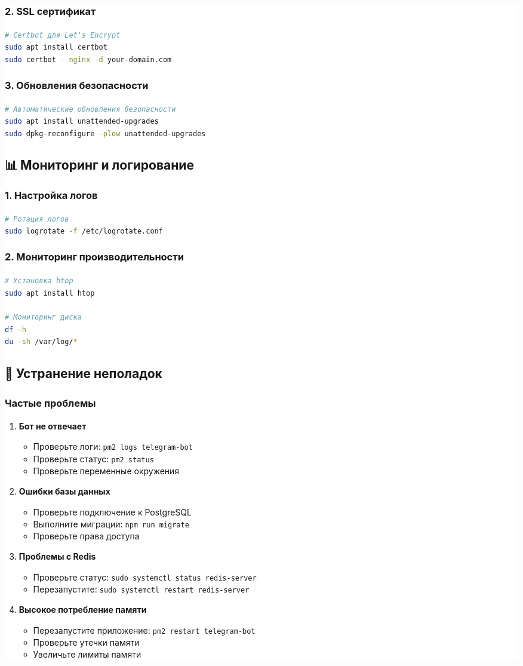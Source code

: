 ### 2. SSL сертификат
```bash
# Certbot для Let's Encrypt
sudo apt install certbot
sudo certbot --nginx -d your-domain.com
```

### 3. Обновления безопасности
```bash
# Автоматические обновления безопасности
sudo apt install unattended-upgrades
sudo dpkg-reconfigure -plow unattended-upgrades
```

## 📊 Мониторинг и логирование

### 1. Настройка логов
```bash
# Ротация логов
sudo logrotate -f /etc/logrotate.conf
```

### 2. Мониторинг производительности
```bash
# Установка htop
sudo apt install htop

# Мониторинг диска
df -h
du -sh /var/log/*
```

## 🚨 Устранение неполадок

### Частые проблемы

1. **Бот не отвечает**
   - Проверьте логи: `pm2 logs telegram-bot`
   - Проверьте статус: `pm2 status`
   - Проверьте переменные окружения

2. **Ошибки базы данных**
   - Проверьте подключение к PostgreSQL
   - Выполните миграции: `npm run migrate`
   - Проверьте права доступа

3. **Проблемы с Redis**
   - Проверьте статус: `sudo systemctl status redis-server`
   - Перезапустите: `sudo systemctl restart redis-server`

4. **Высокое потребление памяти**
   - Перезапустите приложение: `pm2 restart telegram-bot`
   - Проверьте утечки памяти
   - Увеличьте лимиты памяти
